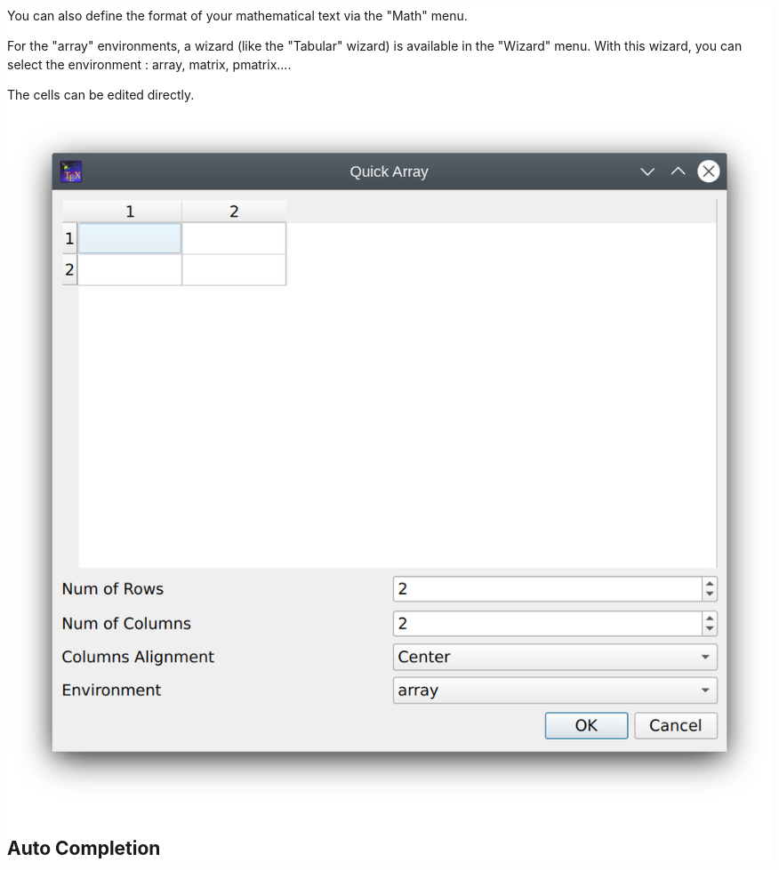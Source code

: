 You can also define the format of your mathematical text via the
\"Math\" menu.

For the \"array\" environments, a wizard (like the \"Tabular\" wizard)
is available in the \"Wizard\" menu. With this wizard, you can select
the environment : array, matrix, pmatrix\....

The cells can be edited directly.

![Array Wizard](images/wizard_array.png)

## Auto Completion
